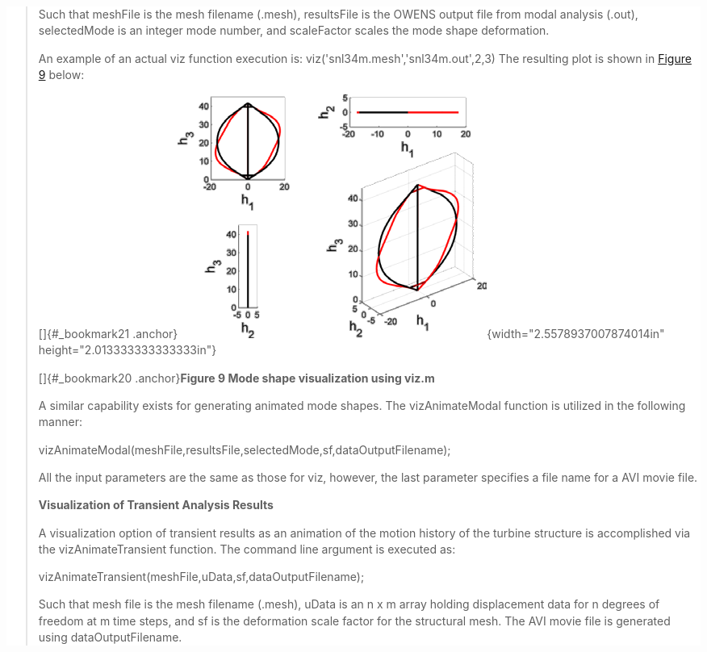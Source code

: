 > Such that meshFile is the mesh filename (.mesh), resultsFile is the
> OWENS output file from modal analysis (.out), selectedMode is an
> integer mode number, and scaleFactor scales the mode shape
> deformation.
>
> An example of an actual viz function execution is:
> viz(\'snl34m.mesh\',\'snl34m.out\',2,3) The resulting plot is shown in
> [Figure 9](#_bookmark20) below:
>
> []{#_bookmark21
> .anchor}![C:\\Users\\bcowens\\Desktop\\export_fig\\modefirstas.png](figs/VAWTGenUserGuide/image12.png){width="2.5578937007874014in"
> height="2.013333333333333in"}
>
> []{#_bookmark20 .anchor}**Figure 9 Mode shape visualization using
> viz.m**
>
> A similar capability exists for generating animated mode shapes. The
> vizAnimateModal function is utilized in the following manner:
>
> vizAnimateModal(meshFile,resultsFile,selectedMode,sf,dataOutputFilename);
>
> All the input parameters are the same as those for viz, however, the
> last parameter specifies a file name for a AVI movie file.
>
> **Visualization of Transient Analysis Results**
>
> A visualization option of transient results as an animation of the
> motion history of the turbine structure is accomplished via the
> vizAnimateTransient function. The command line argument is executed
> as:
>
> vizAnimateTransient(meshFile,uData,sf,dataOutputFilename);
>
> Such that mesh file is the mesh filename (.mesh), uData is an n x m
> array holding displacement data for n degrees of freedom at m time
> steps, and sf is the deformation scale factor for the structural mesh.
> The AVI movie file is generated using dataOutputFilename.
